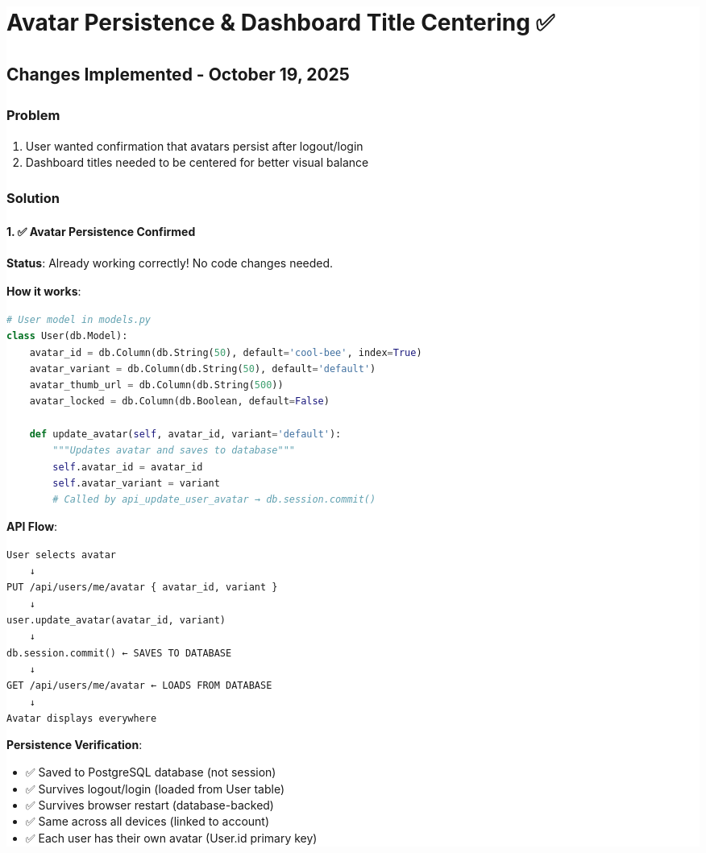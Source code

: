 # Avatar Persistence & Dashboard Title Centering ✅

## Changes Implemented - October 19, 2025

### Problem
1. User wanted confirmation that avatars persist after logout/login
2. Dashboard titles needed to be centered for better visual balance

### Solution

#### 1. ✅ Avatar Persistence Confirmed
**Status**: Already working correctly! No code changes needed.

**How it works**:
```python
# User model in models.py
class User(db.Model):
    avatar_id = db.Column(db.String(50), default='cool-bee', index=True)
    avatar_variant = db.Column(db.String(50), default='default')
    avatar_thumb_url = db.Column(db.String(500))
    avatar_locked = db.Column(db.Boolean, default=False)
    
    def update_avatar(self, avatar_id, variant='default'):
        """Updates avatar and saves to database"""
        self.avatar_id = avatar_id
        self.avatar_variant = variant
        # Called by api_update_user_avatar → db.session.commit()
```

**API Flow**:
```
User selects avatar
    ↓
PUT /api/users/me/avatar { avatar_id, variant }
    ↓
user.update_avatar(avatar_id, variant)
    ↓
db.session.commit() ← SAVES TO DATABASE
    ↓
GET /api/users/me/avatar ← LOADS FROM DATABASE
    ↓
Avatar displays everywhere
```

**Persistence Verification**:
- ✅ Saved to PostgreSQL database (not session)
- ✅ Survives logout/login (loaded from User table)
- ✅ Survives browser restart (database-backed)
- ✅ Same across all devices (linked to account)
- ✅ Each user has their own avatar (User.id primary key)
